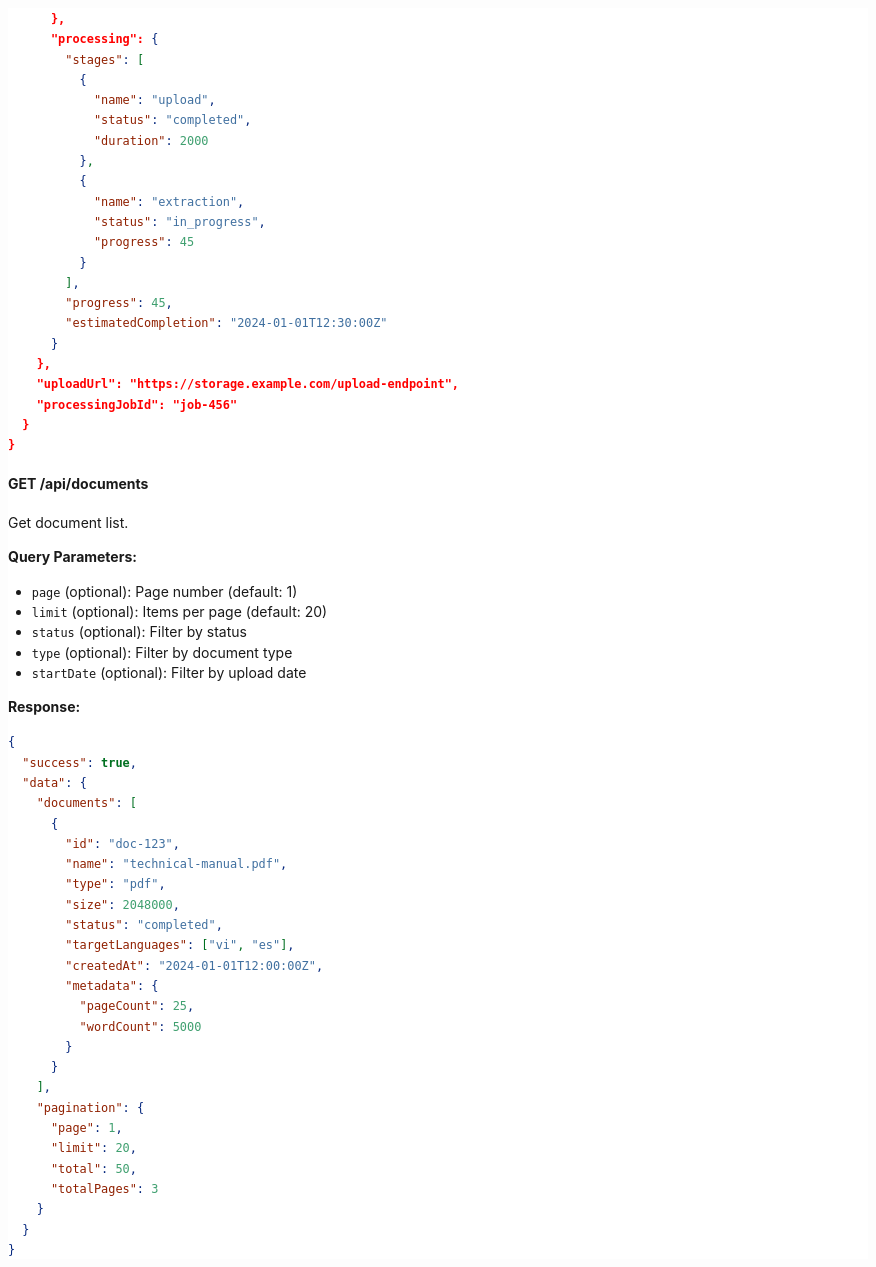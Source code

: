 ```json
      },
      "processing": {
        "stages": [
          {
            "name": "upload",
            "status": "completed",
            "duration": 2000
          },
          {
            "name": "extraction",
            "status": "in_progress",
            "progress": 45
          }
        ],
        "progress": 45,
        "estimatedCompletion": "2024-01-01T12:30:00Z"
      }
    },
    "uploadUrl": "https://storage.example.com/upload-endpoint",
    "processingJobId": "job-456"
  }
}
```

#### GET /api/documents

Get document list.

**Query Parameters:**
- `page` (optional): Page number (default: 1)
- `limit` (optional): Items per page (default: 20)
- `status` (optional): Filter by status
- `type` (optional): Filter by document type
- `startDate` (optional): Filter by upload date

**Response:**
```json
{
  "success": true,
  "data": {
    "documents": [
      {
        "id": "doc-123",
        "name": "technical-manual.pdf",
        "type": "pdf",
        "size": 2048000,
        "status": "completed",
        "targetLanguages": ["vi", "es"],
        "createdAt": "2024-01-01T12:00:00Z",
        "metadata": {
          "pageCount": 25,
          "wordCount": 5000
        }
      }
    ],
    "pagination": {
      "page": 1,
      "limit": 20,
      "total": 50,
      "totalPages": 3
    }
  }
}
```
